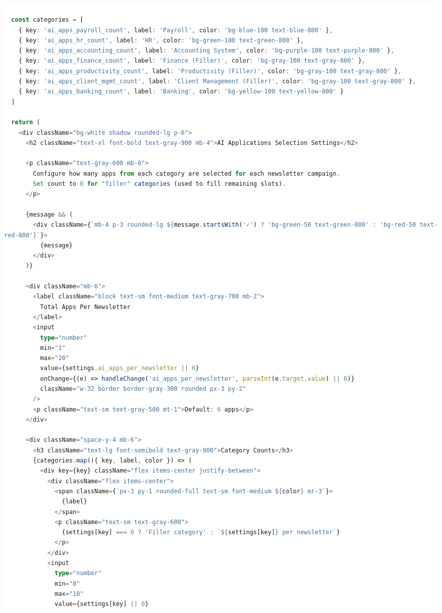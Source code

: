 ```typescript

  const categories = [
    { key: 'ai_apps_payroll_count', label: 'Payroll', color: 'bg-blue-100 text-blue-800' },
    { key: 'ai_apps_hr_count', label: 'HR', color: 'bg-green-100 text-green-800' },
    { key: 'ai_apps_accounting_count', label: 'Accounting System', color: 'bg-purple-100 text-purple-800' },
    { key: 'ai_apps_finance_count', label: 'Finance (Filler)', color: 'bg-gray-100 text-gray-800' },
    { key: 'ai_apps_productivity_count', label: 'Productivity (Filler)', color: 'bg-gray-100 text-gray-800' },
    { key: 'ai_apps_client_mgmt_count', label: 'Client Management (Filler)', color: 'bg-gray-100 text-gray-800' },
    { key: 'ai_apps_banking_count', label: 'Banking', color: 'bg-yellow-100 text-yellow-800' }
  ]

  return (
    <div className="bg-white shadow rounded-lg p-6">
      <h2 className="text-xl font-bold text-gray-900 mb-4">AI Applications Selection Settings</h2>

      <p className="text-gray-600 mb-6">
        Configure how many apps from each category are selected for each newsletter campaign.
        Set count to 0 for "filler" categories (used to fill remaining slots).
      </p>

      {message && (
        <div className={`mb-4 p-3 rounded-lg ${message.startsWith('✓') ? 'bg-green-50 text-green-800' : 'bg-red-50 text-red-800'}`}>
          {message}
        </div>
      )}

      <div className="mb-6">
        <label className="block text-sm font-medium text-gray-700 mb-2">
          Total Apps Per Newsletter
        </label>
        <input
          type="number"
          min="1"
          max="20"
          value={settings.ai_apps_per_newsletter || 6}
          onChange={(e) => handleChange('ai_apps_per_newsletter', parseInt(e.target.value) || 6)}
          className="w-32 border border-gray-300 rounded px-3 py-2"
        />
        <p className="text-sm text-gray-500 mt-1">Default: 6 apps</p>
      </div>

      <div className="space-y-4 mb-6">
        <h3 className="text-lg font-semibold text-gray-900">Category Counts</h3>
        {categories.map(({ key, label, color }) => (
          <div key={key} className="flex items-center justify-between">
            <div className="flex items-center">
              <span className={`px-3 py-1 rounded-full text-sm font-medium ${color} mr-3`}>
                {label}
              </span>
              <p className="text-sm text-gray-600">
                {settings[key] === 0 ? 'Filler category' : `${settings[key]} per newsletter`}
              </p>
            </div>
            <input
              type="number"
              min="0"
              max="10"
              value={settings[key] || 0}
```
